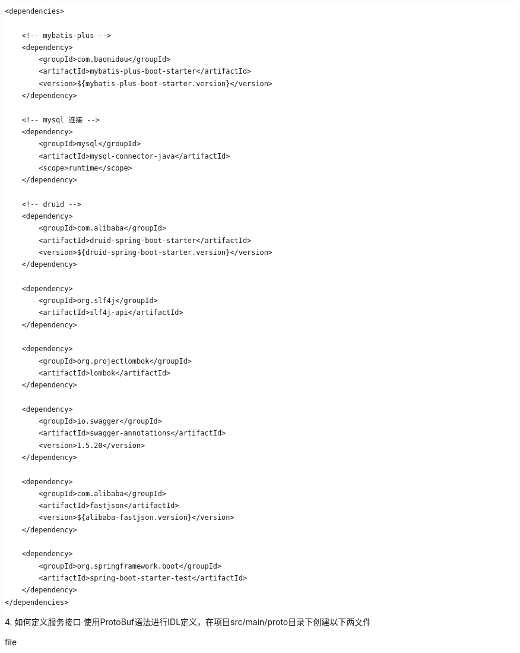     <dependencies>

        <!-- mybatis-plus -->
        <dependency>
            <groupId>com.baomidou</groupId>
            <artifactId>mybatis-plus-boot-starter</artifactId>
            <version>${mybatis-plus-boot-starter.version}</version>
        </dependency>

        <!-- mysql 连接 -->
        <dependency>
            <groupId>mysql</groupId>
            <artifactId>mysql-connector-java</artifactId>
            <scope>runtime</scope>
        </dependency>

        <!-- druid -->
        <dependency>
            <groupId>com.alibaba</groupId>
            <artifactId>druid-spring-boot-starter</artifactId>
            <version>${druid-spring-boot-starter.version}</version>
        </dependency>

        <dependency>
            <groupId>org.slf4j</groupId>
            <artifactId>slf4j-api</artifactId>
        </dependency>

        <dependency>
            <groupId>org.projectlombok</groupId>
            <artifactId>lombok</artifactId>
        </dependency>

        <dependency>
            <groupId>io.swagger</groupId>
            <artifactId>swagger-annotations</artifactId>
            <version>1.5.20</version>
        </dependency>

        <dependency>
            <groupId>com.alibaba</groupId>
            <artifactId>fastjson</artifactId>
            <version>${alibaba-fastjson.version}</version>
        </dependency>

        <dependency>
            <groupId>org.springframework.boot</groupId>
            <artifactId>spring-boot-starter-test</artifactId>
        </dependency>
    </dependencies>

</project>
4. 如何定义服务接口
使用ProtoBuf语法进行IDL定义，在项目src/main/proto目录下创建以下两文件

file
